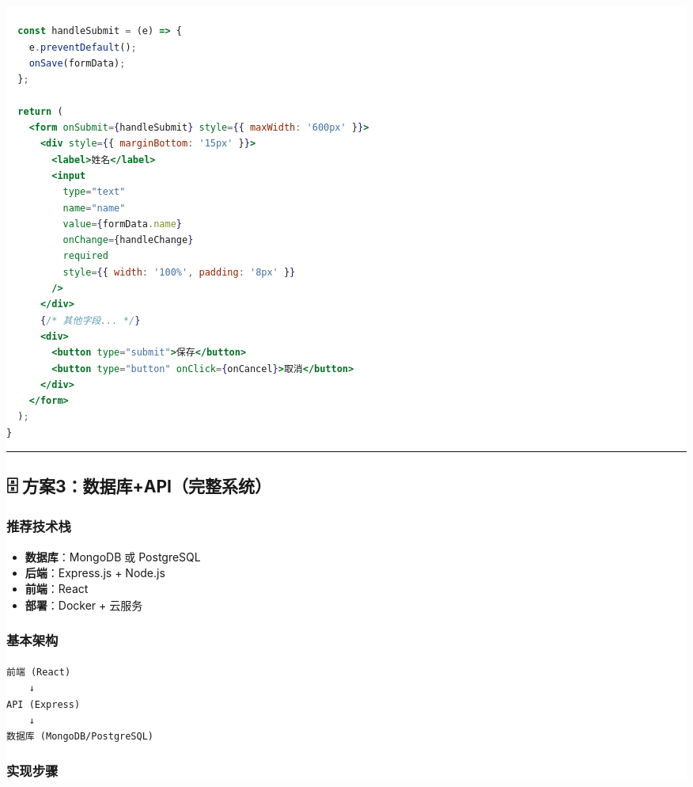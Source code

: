 ```jsx

  const handleSubmit = (e) => {
    e.preventDefault();
    onSave(formData);
  };

  return (
    <form onSubmit={handleSubmit} style={{ maxWidth: '600px' }}>
      <div style={{ marginBottom: '15px' }}>
        <label>姓名</label>
        <input
          type="text"
          name="name"
          value={formData.name}
          onChange={handleChange}
          required
          style={{ width: '100%', padding: '8px' }}
        />
      </div>
      {/* 其他字段... */}
      <div>
        <button type="submit">保存</button>
        <button type="button" onClick={onCancel}>取消</button>
      </div>
    </form>
  );
}
```

---

## 🗄️ 方案3：数据库+API（完整系统）

### 推荐技术栈
- **数据库**：MongoDB 或 PostgreSQL
- **后端**：Express.js + Node.js
- **前端**：React
- **部署**：Docker + 云服务

### 基本架构
```
前端 (React)
    ↓
API (Express)
    ↓
数据库 (MongoDB/PostgreSQL)
```

### 实现步骤

